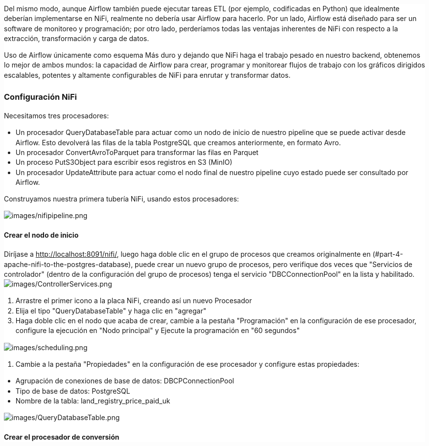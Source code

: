 Del mismo modo, aunque Airflow también puede ejecutar tareas ETL (por ejemplo, codificadas en Python) que idealmente deberían implementarse en NiFi, realmente no debería usar Airflow para hacerlo. Por un lado, Airflow está diseñado para ser un software de monitoreo y programación; por otro lado, perderíamos todas las ventajas inherentes de NiFi con respecto a la extracción, transformación y carga de datos.

Uso de Airflow únicamente como esquema
Más duro y dejando que NiFi haga el trabajo pesado en nuestro backend, obtenemos lo mejor de ambos mundos: la capacidad de Airflow para crear, programar y monitorear flujos de trabajo con los gráficos dirigidos escalables, potentes y altamente configurables de NiFi para enrutar y transformar datos.

### Configuración NiFi

Necesitamos tres procesadores:

- Un procesador QueryDatabaseTable para actuar como un nodo de inicio de nuestro pipeline que se puede activar desde Airflow. Esto devolverá las filas de la tabla PostgreSQL que creamos anteriormente, en formato Avro.
- Un procesador ConvertAvroToParquet para transformar las filas en Parquet
- Un proceso PutS3Object para escribir esos registros en S3 (MinIO)
- Un procesador UpdateAttribute para actuar como el nodo final de nuestro pipeline cuyo estado puede ser consultado por Airflow.

Construyamos nuestra primera tubería NiFi, usando estos procesadores:

![images/nifipipeline.png](images/nifipipeline.png "Pipeline")

#### Crear el nodo de inicio

Diríjase a <http://localhost:8091/nifi/>, luego haga doble clic en el grupo de procesos que creamos originalmente en (#part-4-apache-nifi-to-the-postgres-database), puede crear un nuevo grupo de procesos, pero verifique dos veces que "Servicios de controlador" (dentro de la configuración del grupo de procesos) tenga el servicio "DBCConnectionPool" en la lista y habilitado.
![images/ControllerServices.png](images/ControllerServices.png "Pipeline")

1. Arrastre el primer icono a la placa NiFi, creando así un nuevo Procesador
1. Elija el tipo "QueryDatabaseTable" y haga clic en "agregar"
1. Haga doble clic en el nodo que acaba de crear, cambie a la pestaña "Programación" en la configuración de ese procesador, configure la ejecución en "Nodo principal" y Ejecute la programación en "60 segundos"

![images/scheduling.png](images/scheduling.png "Processor")

1. Cambie a la pestaña "Propiedades" en la configuración de ese procesador y configure estas propiedades:

- Agrupación de conexiones de base de datos: DBCPConnectionPool
- Tipo de base de datos: PostgreSQL
- Nombre de la tabla: land_registry_price_paid_uk

![images/QueryDatabaseTable.png](images/QueryDatabaseTable.png "QueryDatabaseTable")

#### Crear el procesador de conversión
